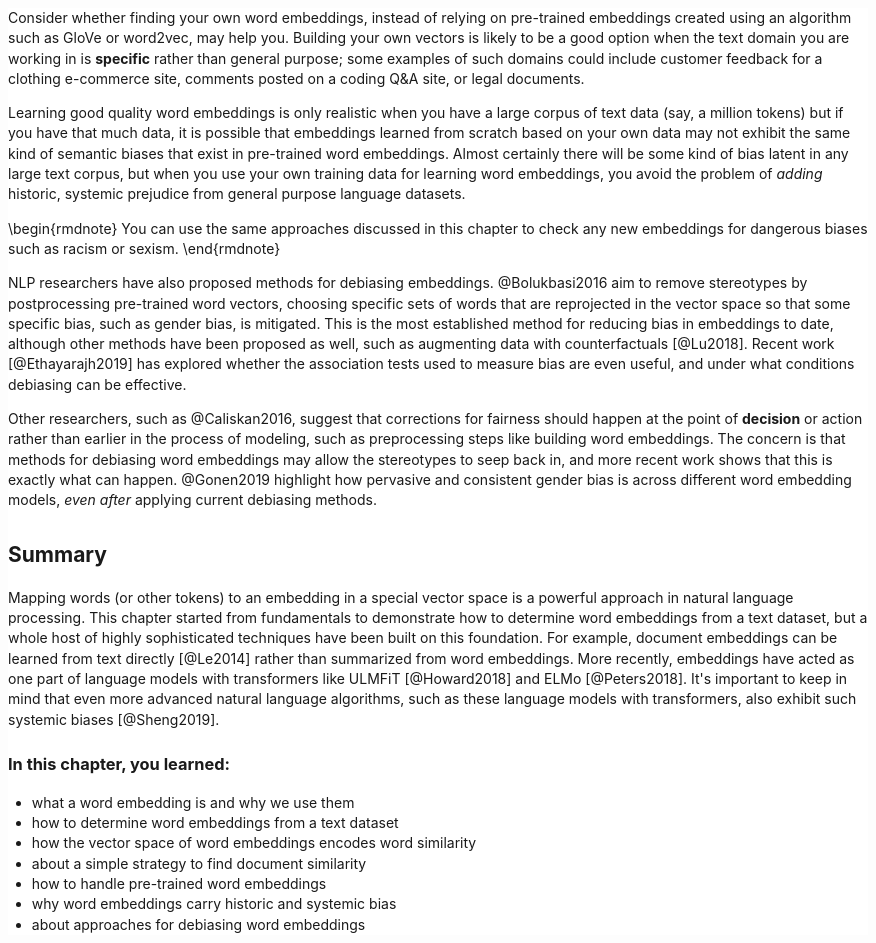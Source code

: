 Consider whether finding your own word embeddings, instead of relying on pre-trained embeddings created using an algorithm such as GloVe or word2vec, may help you. Building your own vectors is likely to be a good option when the text domain you are working in is **specific** rather than general purpose; some examples of such domains could include customer feedback for a clothing e-commerce site, comments posted on a coding Q&A site, or legal documents. 

Learning good quality word embeddings is only realistic when you have a large corpus of text data (say, a million tokens) but if you have that much data, it is possible that embeddings learned from scratch based on your own data may not exhibit the same kind of semantic biases that exist in pre-trained word embeddings. Almost certainly there will be some kind of bias latent in any large text corpus, but when you use your own training data for learning word embeddings, you avoid the problem of *adding* historic, systemic prejudice from general purpose language datasets.

\begin{rmdnote}
You can use the same approaches discussed in this chapter to check any
new embeddings for dangerous biases such as racism or sexism.
\end{rmdnote}

NLP researchers have also proposed methods for debiasing embeddings. @Bolukbasi2016 aim to remove stereotypes by postprocessing pre-trained word vectors, choosing specific sets of words that are reprojected in the vector space so that some specific bias, such as gender bias, is mitigated. This is the most established method for reducing bias in embeddings to date, although other methods have been proposed as well, such as augmenting data with counterfactuals [@Lu2018]. Recent work [@Ethayarajh2019] has explored whether the association tests used to measure bias are even useful, and under what conditions debiasing can be effective.

Other researchers, such as @Caliskan2016, suggest that corrections for fairness should happen at the point of **decision** or action rather than earlier in the process of modeling, such as preprocessing steps like building word embeddings. The concern is that methods for debiasing word embeddings may allow the stereotypes to seep back in, and more recent work shows that this is exactly what can happen. @Gonen2019 highlight how pervasive and consistent gender bias is across different word embedding models, *even after* applying current debiasing methods.

## Summary

Mapping words (or other tokens) to an embedding in a special vector space is a powerful approach in natural language processing. This chapter started from fundamentals to demonstrate how to determine word embeddings from a text dataset, but a whole host of highly sophisticated techniques have been built on this foundation. For example, document embeddings can be learned from text directly [@Le2014] rather than summarized from word embeddings. More recently, embeddings have acted as one part of language models with transformers like ULMFiT [@Howard2018] and ELMo [@Peters2018]. It's important to keep in mind that even more advanced natural language algorithms, such as these language models with transformers, also exhibit such systemic biases [@Sheng2019].

### In this chapter, you learned:

- what a word embedding is and why we use them
- how to determine word embeddings from a text dataset
- how the vector space of word embeddings encodes word similarity
- about a simple strategy to find document similarity
- how to handle pre-trained word embeddings
- why word embeddings carry historic and systemic bias
- about approaches for debiasing word embeddings
